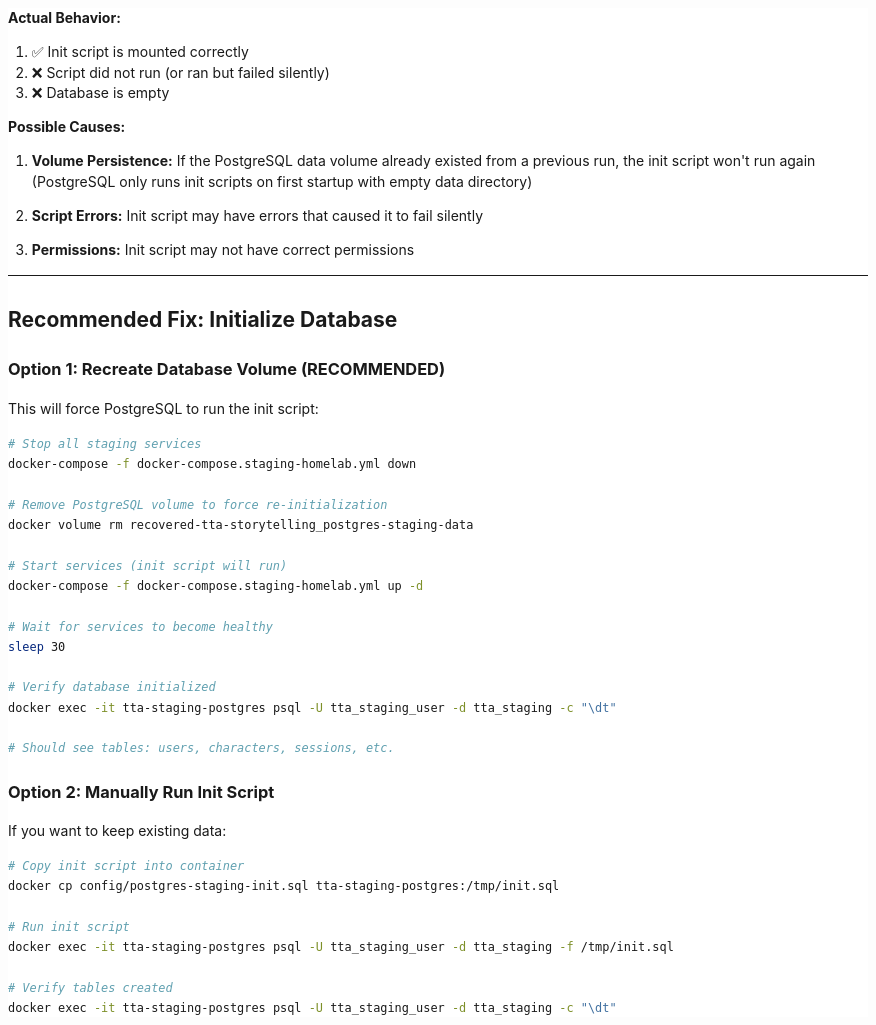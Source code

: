 **Actual Behavior:**
1. ✅ Init script is mounted correctly
2. ❌ Script did not run (or ran but failed silently)
3. ❌ Database is empty

**Possible Causes:**

1. **Volume Persistence:** If the PostgreSQL data volume already existed from a previous run, the init script won't run again (PostgreSQL only runs init scripts on first startup with empty data directory)

2. **Script Errors:** Init script may have errors that caused it to fail silently

3. **Permissions:** Init script may not have correct permissions

---

## Recommended Fix: Initialize Database

### Option 1: Recreate Database Volume (RECOMMENDED)

This will force PostgreSQL to run the init script:

```bash
# Stop all staging services
docker-compose -f docker-compose.staging-homelab.yml down

# Remove PostgreSQL volume to force re-initialization
docker volume rm recovered-tta-storytelling_postgres-staging-data

# Start services (init script will run)
docker-compose -f docker-compose.staging-homelab.yml up -d

# Wait for services to become healthy
sleep 30

# Verify database initialized
docker exec -it tta-staging-postgres psql -U tta_staging_user -d tta_staging -c "\dt"

# Should see tables: users, characters, sessions, etc.
```

### Option 2: Manually Run Init Script

If you want to keep existing data:

```bash
# Copy init script into container
docker cp config/postgres-staging-init.sql tta-staging-postgres:/tmp/init.sql

# Run init script
docker exec -it tta-staging-postgres psql -U tta_staging_user -d tta_staging -f /tmp/init.sql

# Verify tables created
docker exec -it tta-staging-postgres psql -U tta_staging_user -d tta_staging -c "\dt"
```
